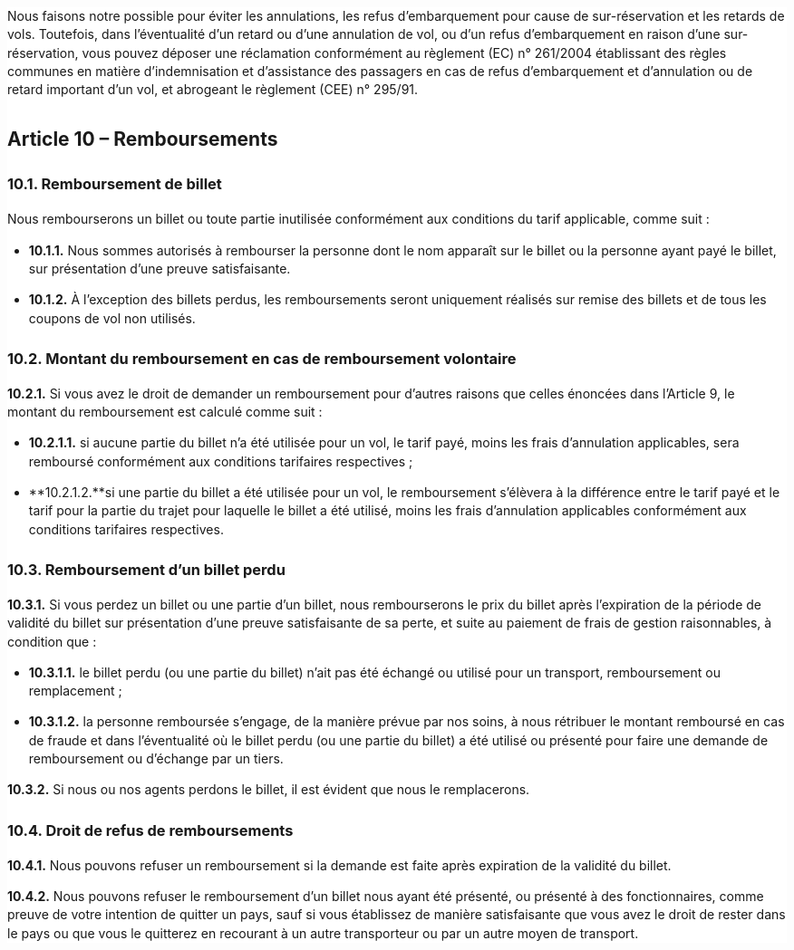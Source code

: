 Nous faisons notre possible pour éviter les annulations, les refus d’embarquement pour cause de sur-réservation et les retards de vols. Toutefois, dans l’éventualité d’un retard ou d’une annulation de vol, ou d’un refus d’embarquement en raison d’une sur-réservation, vous pouvez déposer une réclamation conformément au règlement (EC) n° 261/2004 établissant des règles communes en matière d’indemnisation et d’assistance des passagers en cas de refus d’embarquement et d’annulation ou de retard important d’un vol, et abrogeant le règlement (CEE) n° 295/91.

Article 10 – Remboursements
---------------------------

### 10.1. Remboursement de billet

Nous rembourserons un billet ou toute partie inutilisée conformément aux conditions du tarif applicable, comme suit :

* **10.1.1.** Nous sommes autorisés à rembourser la personne dont le nom apparaît sur le billet ou la personne ayant payé le billet, sur présentation d’une preuve satisfaisante.  
    
* **10.1.2.** À l’exception des billets perdus, les remboursements seront uniquement réalisés sur remise des billets et de tous les coupons de vol non utilisés.  
    

### 10.2. Montant du remboursement en cas de remboursement volontaire

**10.2.1.** Si vous avez le droit de demander un remboursement pour d’autres raisons que celles énoncées dans l’Article 9, le montant du remboursement est calculé comme suit :

* **10.2.1.1.** si aucune partie du billet n’a été utilisée pour un vol, le tarif payé, moins les frais d’annulation applicables, sera remboursé conformément aux conditions tarifaires respectives ;  
    
* **10.2.1.2.**si une partie du billet a été utilisée pour un vol, le remboursement s’élèvera à la différence entre le tarif payé et le tarif pour la partie du trajet pour laquelle le billet a été utilisé, moins les frais d’annulation applicables conformément aux conditions tarifaires respectives.

### 10.3. Remboursement d’un billet perdu

**10.3.1.** Si vous perdez un billet ou une partie d’un billet, nous rembourserons le prix du billet après l’expiration de la période de validité du billet sur présentation d’une preuve satisfaisante de sa perte, et suite au paiement de frais de gestion raisonnables, à condition que :

* **10.3.1.1.** le billet perdu (ou une partie du billet) n’ait pas été échangé ou utilisé pour un transport, remboursement ou remplacement ;  
    
* **10.3.1.2.** la personne remboursée s’engage, de la manière prévue par nos soins, à nous rétribuer le montant remboursé en cas de fraude et dans l’éventualité où le billet perdu (ou une partie du billet) a été utilisé ou présenté pour faire une demande de remboursement ou d’échange par un tiers.

**10.3.2.** Si nous ou nos agents perdons le billet, il est évident que nous le remplacerons.

### 10.4. Droit de refus de remboursements

**10.4.1.** Nous pouvons refuser un remboursement si la demande est faite après expiration de la validité du billet.

**10.4.2.** Nous pouvons refuser le remboursement d’un billet nous ayant été présenté, ou présenté à des fonctionnaires, comme preuve de votre intention de quitter un pays, sauf si vous établissez de manière satisfaisante que vous avez le droit de rester dans le pays ou que vous le quitterez en recourant à un autre transporteur ou par un autre moyen de transport.

